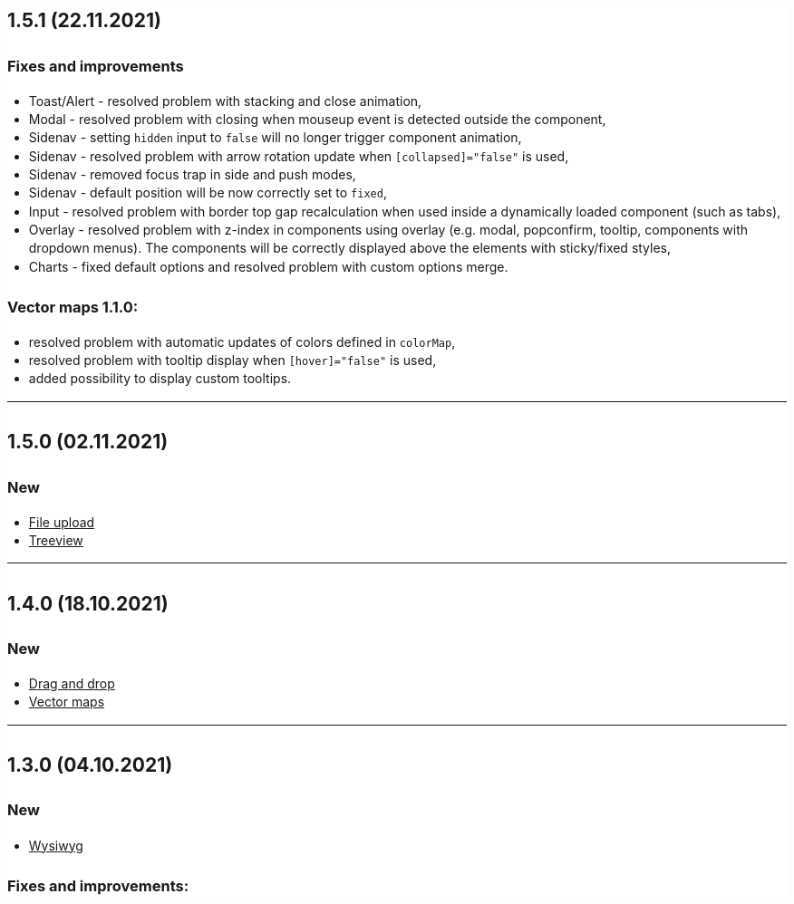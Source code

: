 
## 1.5.1 (22.11.2021)

### Fixes and improvements

- Toast/Alert - resolved problem with stacking and close animation,
- Modal - resolved problem with closing when mouseup event is detected outside the component,
- Sidenav - setting `hidden` input to `false` will no longer trigger component animation,
- Sidenav - resolved problem with arrow rotation update when `[collapsed]="false"` is used,
- Sidenav - removed focus trap in side and push modes,
- Sidenav - default position will be now correctly set to `fixed`,
- Input - resolved problem with border top gap recalculation when used inside a dynamically loaded component (such as tabs),
- Overlay - resolved problem with z-index in components using overlay (e.g. modal, popconfirm, tooltip, components with dropdown menus). The components will be correctly displayed above the elements with sticky/fixed styles,
- Charts - fixed default options and resolved problem with custom options merge.

### Vector maps 1.1.0:

- resolved problem with automatic updates of colors defined in `colorMap`,
- resolved problem with tooltip display when `[hover]="false"` is used,
- added possibility to display custom tooltips.

---

## 1.5.0 (02.11.2021)

### New

- [File upload](https://mdbootstrap.com/docs/b5/angular/plugins/file-upload)
- [Treeview](https://mdbootstrap.com/docs/b5/angular/plugins/tree-view)

---

## 1.4.0 (18.10.2021)

### New

- [Drag and drop](https://mdbootstrap.com/docs/b5/angular/plugins/drag-and-drop)
- [Vector maps](https://mdbootstrap.com/docs/b5/angular/plugins/vector-maps)

---

## 1.3.0 (04.10.2021)

### New

- [Wysiwyg](https://mdbootstrap.com/docs/b5/angular/plugins/wysiwyg-editor)

### Fixes and improvements:
